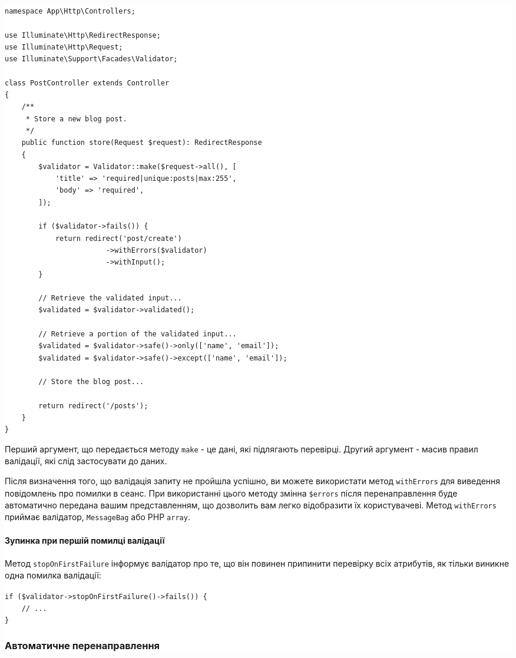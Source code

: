     namespace App\Http\Controllers;

    use Illuminate\Http\RedirectResponse;
    use Illuminate\Http\Request;
    use Illuminate\Support\Facades\Validator;

    class PostController extends Controller
    {
        /**
         * Store a new blog post.
         */
        public function store(Request $request): RedirectResponse
        {
            $validator = Validator::make($request->all(), [
                'title' => 'required|unique:posts|max:255',
                'body' => 'required',
            ]);

            if ($validator->fails()) {
                return redirect('post/create')
                            ->withErrors($validator)
                            ->withInput();
            }

            // Retrieve the validated input...
            $validated = $validator->validated();

            // Retrieve a portion of the validated input...
            $validated = $validator->safe()->only(['name', 'email']);
            $validated = $validator->safe()->except(['name', 'email']);

            // Store the blog post...

            return redirect('/posts');
        }
    }

Перший аргумент, що передається методу `make` - це дані, які підлягають перевірці. Другий аргумент - масив правил валідації, які слід застосувати до даних.

Після визначення того, що валідація запиту не пройшла успішно, ви можете використати метод `withErrors` для виведення повідомлень про помилки в сеанс. При використанні цього методу змінна `$errors` після перенаправлення буде автоматично передана вашим представленням, що дозволить вам легко відобразити їх користувачеві. Метод `withErrors` приймає валідатор, `MessageBag` або PHP `array`.

#### Зупинка при першій помилці валідації

Метод `stopOnFirstFailure` інформує валідатор про те, що він повинен припинити перевірку всіх атрибутів, як тільки виникне одна помилка валідації:

    if ($validator->stopOnFirstFailure()->fails()) {
        // ...
    }

<a name="automatic-redirection"></a>
### Автоматичне перенаправлення
